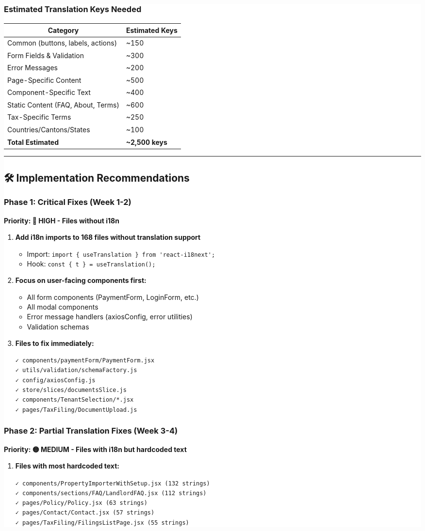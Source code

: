 ### Estimated Translation Keys Needed

| Category | Estimated Keys |
|----------|----------------|
| Common (buttons, labels, actions) | ~150 |
| Form Fields & Validation | ~300 |
| Error Messages | ~200 |
| Page-Specific Content | ~500 |
| Component-Specific Text | ~400 |
| Static Content (FAQ, About, Terms) | ~600 |
| Tax-Specific Terms | ~250 |
| Countries/Cantons/States | ~100 |
| **Total Estimated** | **~2,500 keys** |

---

## 🛠️ Implementation Recommendations

### Phase 1: Critical Fixes (Week 1-2)
**Priority: 🔴 HIGH - Files without i18n**

1. **Add i18n imports to 168 files without translation support**
   - Import: `import { useTranslation } from 'react-i18next';`
   - Hook: `const { t } = useTranslation();`

2. **Focus on user-facing components first:**
   - All form components (PaymentForm, LoginForm, etc.)
   - All modal components
   - Error message handlers (axiosConfig, error utilities)
   - Validation schemas

3. **Files to fix immediately:**
   ```
   ✓ components/paymentForm/PaymentForm.jsx
   ✓ utils/validation/schemaFactory.js
   ✓ config/axiosConfig.js
   ✓ store/slices/documentsSlice.js
   ✓ components/TenantSelection/*.jsx
   ✓ pages/TaxFiling/DocumentUpload.js
   ```

### Phase 2: Partial Translation Fixes (Week 3-4)
**Priority: 🟡 MEDIUM - Files with i18n but hardcoded text**

1. **Files with most hardcoded text:**
   ```
   ✓ components/PropertyImporterWithSetup.jsx (132 strings)
   ✓ components/sections/FAQ/LandlordFAQ.jsx (112 strings)
   ✓ pages/Policy/Policy.jsx (63 strings)
   ✓ pages/Contact/Contact.jsx (57 strings)
   ✓ pages/TaxFiling/FilingsListPage.jsx (55 strings)
   ```
